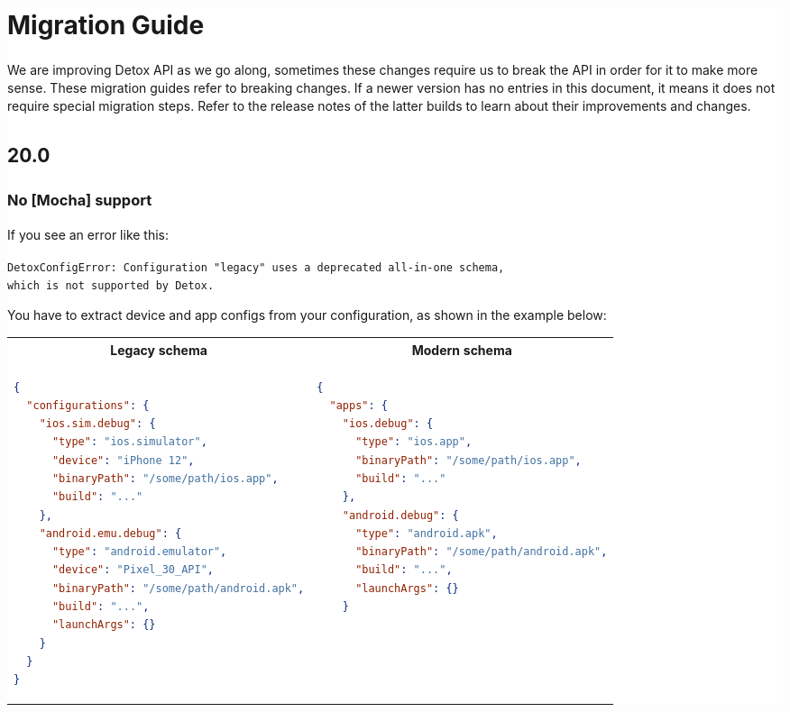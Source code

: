 # Migration Guide



We are improving Detox API as we go along, sometimes these changes require us to break the API in order for it to make more sense. These migration guides refer to breaking changes. If a newer version has no entries in this document, it means it does not require special migration steps. Refer to the release notes of the latter builds to learn about their improvements and changes.

## 20.0

### No [Mocha] support

If you see an error like this:

```plain text
DetoxConfigError: Configuration "legacy" uses a deprecated all-in-one schema,
which is not supported by Detox.
```

You have to extract device and app configs from your configuration, as shown in the example below:

<table>
<tr>
  <th>Legacy schema</th>
  <th>Modern schema</th>
</tr>
<tr>
  <td>

```json
{
  "configurations": {
    "ios.sim.debug": {
      "type": "ios.simulator",
      "device": "iPhone 12",
      "binaryPath": "/some/path/ios.app",
      "build": "..."
    },
    "android.emu.debug": {
      "type": "android.emulator",
      "device": "Pixel_30_API",
      "binaryPath": "/some/path/android.apk",
      "build": "...",
      "launchArgs": {}
    }
  }
}
```

  </td>
  <td>

```json
{
  "apps": {
    "ios.debug": {
      "type": "ios.app",
      "binaryPath": "/some/path/ios.app",
      "build": "..."
    },
    "android.debug": {
      "type": "android.apk",
      "binaryPath": "/some/path/android.apk",
      "build": "...",
      "launchArgs": {}
    }
```